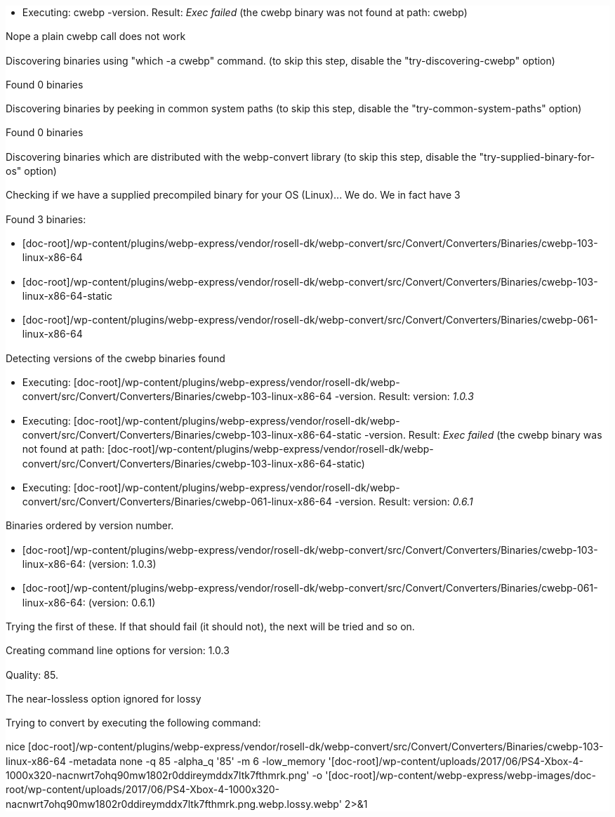 - Executing: cwebp -version. Result: *Exec failed* (the cwebp binary was not found at path: cwebp)

Nope a plain cwebp call does not work

Discovering binaries using "which -a cwebp" command. (to skip this step, disable the "try-discovering-cwebp" option)

Found 0 binaries

Discovering binaries by peeking in common system paths (to skip this step, disable the "try-common-system-paths" option)

Found 0 binaries

Discovering binaries which are distributed with the webp-convert library (to skip this step, disable the "try-supplied-binary-for-os" option)

Checking if we have a supplied precompiled binary for your OS (Linux)... We do. We in fact have 3

Found 3 binaries: 

- [doc-root]/wp-content/plugins/webp-express/vendor/rosell-dk/webp-convert/src/Convert/Converters/Binaries/cwebp-103-linux-x86-64

- [doc-root]/wp-content/plugins/webp-express/vendor/rosell-dk/webp-convert/src/Convert/Converters/Binaries/cwebp-103-linux-x86-64-static

- [doc-root]/wp-content/plugins/webp-express/vendor/rosell-dk/webp-convert/src/Convert/Converters/Binaries/cwebp-061-linux-x86-64

Detecting versions of the cwebp binaries found

- Executing: [doc-root]/wp-content/plugins/webp-express/vendor/rosell-dk/webp-convert/src/Convert/Converters/Binaries/cwebp-103-linux-x86-64 -version. Result: version: *1.0.3*

- Executing: [doc-root]/wp-content/plugins/webp-express/vendor/rosell-dk/webp-convert/src/Convert/Converters/Binaries/cwebp-103-linux-x86-64-static -version. Result: *Exec failed* (the cwebp binary was not found at path: [doc-root]/wp-content/plugins/webp-express/vendor/rosell-dk/webp-convert/src/Convert/Converters/Binaries/cwebp-103-linux-x86-64-static)

- Executing: [doc-root]/wp-content/plugins/webp-express/vendor/rosell-dk/webp-convert/src/Convert/Converters/Binaries/cwebp-061-linux-x86-64 -version. Result: version: *0.6.1*

Binaries ordered by version number.

- [doc-root]/wp-content/plugins/webp-express/vendor/rosell-dk/webp-convert/src/Convert/Converters/Binaries/cwebp-103-linux-x86-64: (version: 1.0.3)

- [doc-root]/wp-content/plugins/webp-express/vendor/rosell-dk/webp-convert/src/Convert/Converters/Binaries/cwebp-061-linux-x86-64: (version: 0.6.1)

Trying the first of these. If that should fail (it should not), the next will be tried and so on.

Creating command line options for version: 1.0.3

Quality: 85. 

The near-lossless option ignored for lossy

Trying to convert by executing the following command:

nice [doc-root]/wp-content/plugins/webp-express/vendor/rosell-dk/webp-convert/src/Convert/Converters/Binaries/cwebp-103-linux-x86-64 -metadata none -q 85 -alpha_q '85' -m 6 -low_memory '[doc-root]/wp-content/uploads/2017/06/PS4-Xbox-4-1000x320-nacnwrt7ohq90mw1802r0ddireymddx7ltk7fthmrk.png' -o '[doc-root]/wp-content/webp-express/webp-images/doc-root/wp-content/uploads/2017/06/PS4-Xbox-4-1000x320-nacnwrt7ohq90mw1802r0ddireymddx7ltk7fthmrk.png.webp.lossy.webp' 2>&1
